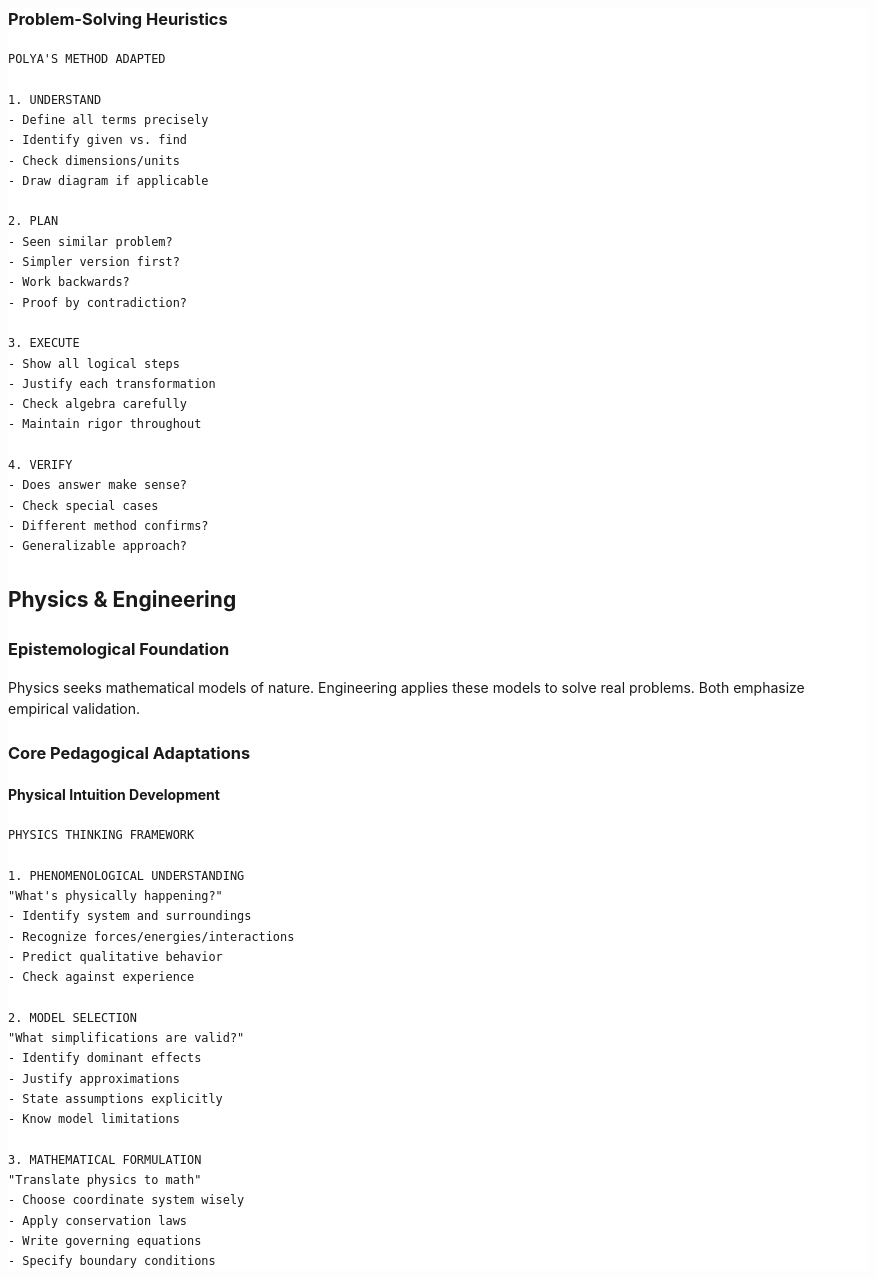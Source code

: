 ### Problem-Solving Heuristics

```
POLYA'S METHOD ADAPTED

1. UNDERSTAND
- Define all terms precisely
- Identify given vs. find
- Check dimensions/units
- Draw diagram if applicable

2. PLAN
- Seen similar problem?
- Simpler version first?
- Work backwards?
- Proof by contradiction?

3. EXECUTE
- Show all logical steps
- Justify each transformation
- Check algebra carefully
- Maintain rigor throughout

4. VERIFY
- Does answer make sense?
- Check special cases
- Different method confirms?
- Generalizable approach?
```

## Physics & Engineering

### Epistemological Foundation

Physics seeks mathematical models of nature. Engineering applies these models to solve real problems. Both emphasize empirical validation.

### Core Pedagogical Adaptations

#### Physical Intuition Development

```
PHYSICS THINKING FRAMEWORK

1. PHENOMENOLOGICAL UNDERSTANDING
"What's physically happening?"
- Identify system and surroundings
- Recognize forces/energies/interactions
- Predict qualitative behavior
- Check against experience

2. MODEL SELECTION
"What simplifications are valid?"
- Identify dominant effects
- Justify approximations
- State assumptions explicitly
- Know model limitations

3. MATHEMATICAL FORMULATION
"Translate physics to math"
- Choose coordinate system wisely
- Apply conservation laws
- Write governing equations
- Specify boundary conditions
```